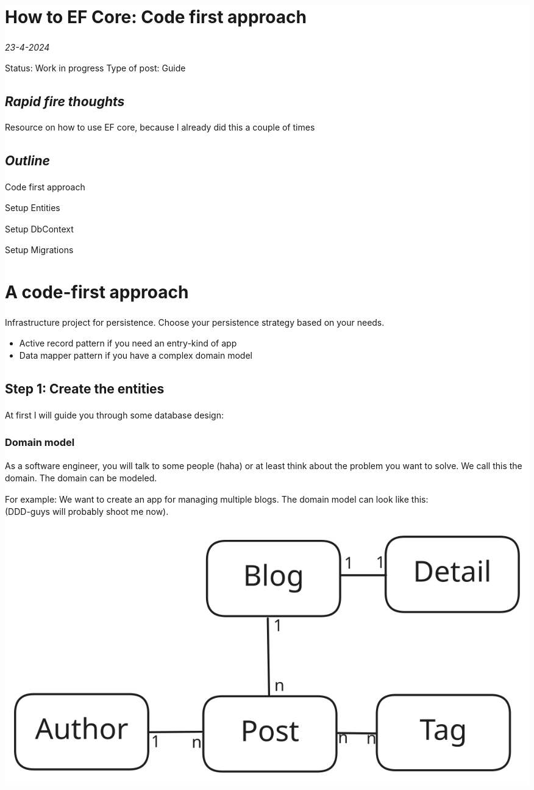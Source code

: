 # How to EF Core: Code first approach

*23-4-2024*

Status: Work in progress
Type of post: Guide

## *Rapid fire thoughts*

Resource on how to use EF core, because I already did this a couple of times

## *Outline*

Code first approach

Setup Entities

Setup DbContext

Setup Migrations

# A code-first approach

Infrastructure project for persistence. Choose your persistence strategy based on your needs.
- Active record pattern if you need an entry-kind of app
- Data mapper pattern if you have a complex domain model

## Step 1: Create the entities

At first I will guide you through some database design:

### Domain model

As a software engineer, you will talk to some people (haha) or at least think about the problem you want to solve. We call this the domain. The domain can be modeled.

For example: We want to create an app for managing multiple blogs. The domain model can look like this:  
(DDD-guys will probably shoot me now).

![blog domain model](../../assets/images/efcore/blogmodel.svg "Blog domain")
